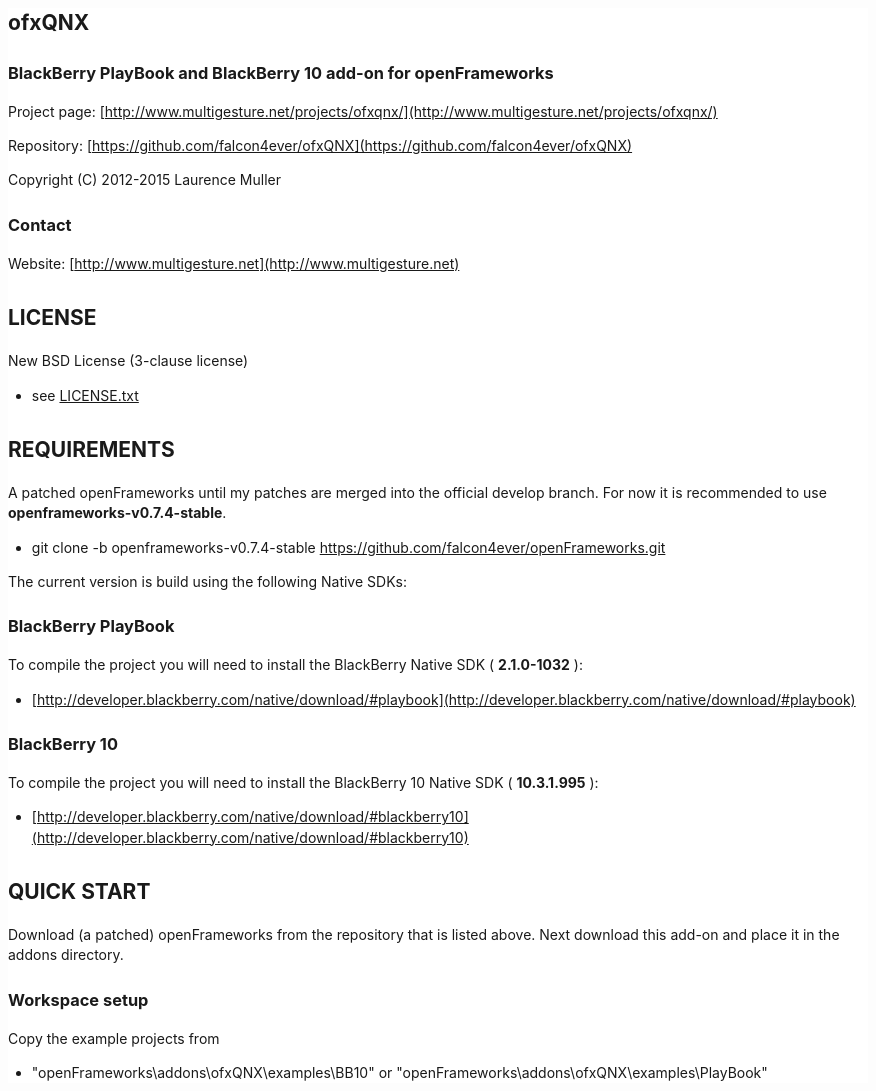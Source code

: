 ## ofxQNX ##

### BlackBerry PlayBook and BlackBerry 10 add-on for openFrameworks ###

Project page: [http://www.multigesture.net/projects/ofxqnx/](http://www.multigesture.net/projects/ofxqnx/)

Repository: [https://github.com/falcon4ever/ofxQNX](https://github.com/falcon4ever/ofxQNX)

Copyright (C) 2012-2015 Laurence Muller

### Contact ###

Website: [http://www.multigesture.net](http://www.multigesture.net)

## LICENSE ##

New BSD License (3-clause license)

- see [LICENSE.txt](http://https://raw.github.com/falcon4ever/ofxQNX/develop/LICENSE.txt)

## REQUIREMENTS ##

A patched openFrameworks until my patches are merged into the official develop branch. For now it is recommended to use **openframeworks-v0.7.4-stable**.

- git clone -b openframeworks-v0.7.4-stable https://github.com/falcon4ever/openFrameworks.git

The current version is build using the following Native SDKs:

### BlackBerry PlayBook ###

To compile the project you will need to install the BlackBerry Native SDK ( **2.1.0-1032** ):

- [http://developer.blackberry.com/native/download/#playbook](http://developer.blackberry.com/native/download/#playbook)

### BlackBerry 10 ###

To compile the project you will need to install the BlackBerry 10 Native SDK ( **10.3.1.995** ):

- [http://developer.blackberry.com/native/download/#blackberry10](http://developer.blackberry.com/native/download/#blackberry10)

## QUICK START ##
Download (a patched) openFrameworks from the repository that is listed above. Next download this add-on and place it in the addons directory.

### Workspace setup ###

Copy the example projects from

- "openFrameworks\addons\ofxQNX\examples\BB10" or "openFrameworks\addons\ofxQNX\examples\PlayBook"
 